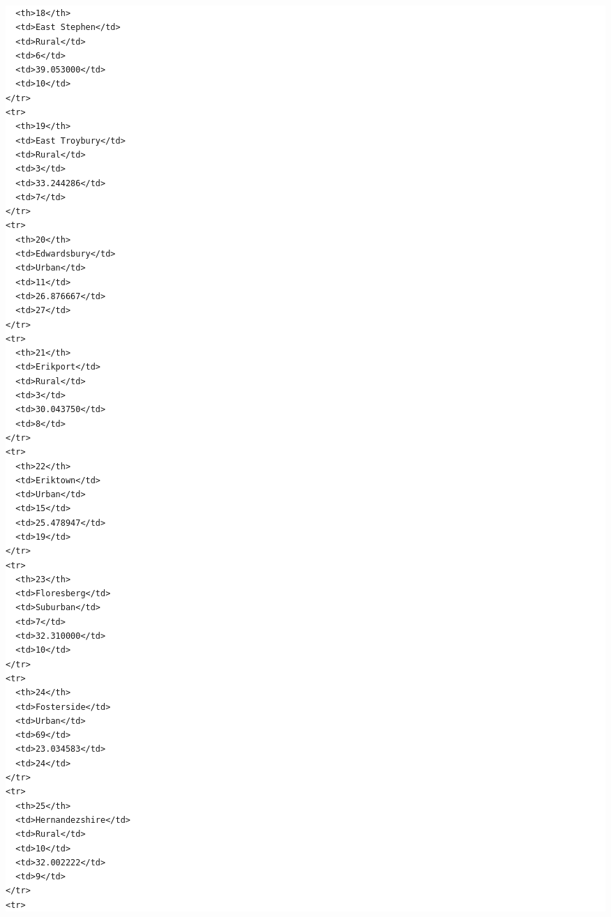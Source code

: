       <th>18</th>
      <td>East Stephen</td>
      <td>Rural</td>
      <td>6</td>
      <td>39.053000</td>
      <td>10</td>
    </tr>
    <tr>
      <th>19</th>
      <td>East Troybury</td>
      <td>Rural</td>
      <td>3</td>
      <td>33.244286</td>
      <td>7</td>
    </tr>
    <tr>
      <th>20</th>
      <td>Edwardsbury</td>
      <td>Urban</td>
      <td>11</td>
      <td>26.876667</td>
      <td>27</td>
    </tr>
    <tr>
      <th>21</th>
      <td>Erikport</td>
      <td>Rural</td>
      <td>3</td>
      <td>30.043750</td>
      <td>8</td>
    </tr>
    <tr>
      <th>22</th>
      <td>Eriktown</td>
      <td>Urban</td>
      <td>15</td>
      <td>25.478947</td>
      <td>19</td>
    </tr>
    <tr>
      <th>23</th>
      <td>Floresberg</td>
      <td>Suburban</td>
      <td>7</td>
      <td>32.310000</td>
      <td>10</td>
    </tr>
    <tr>
      <th>24</th>
      <td>Fosterside</td>
      <td>Urban</td>
      <td>69</td>
      <td>23.034583</td>
      <td>24</td>
    </tr>
    <tr>
      <th>25</th>
      <td>Hernandezshire</td>
      <td>Rural</td>
      <td>10</td>
      <td>32.002222</td>
      <td>9</td>
    </tr>
    <tr>